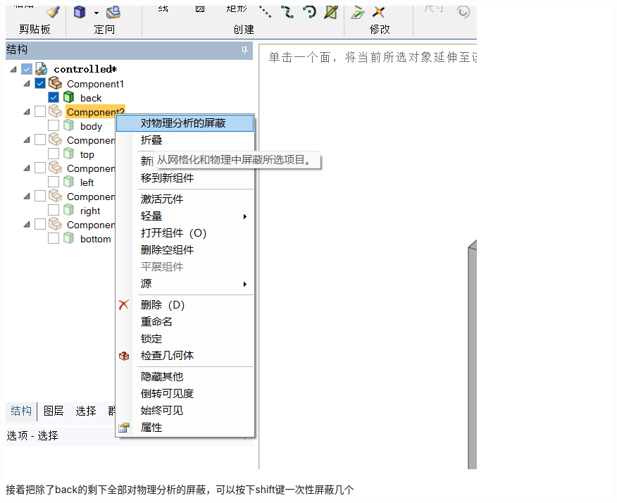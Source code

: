 ![image-20241107231740200](assets/image-20241107231740200.png)

接着把除了back的剩下全部对物理分析的屏蔽，可以按下shift键一次性屏蔽几个
